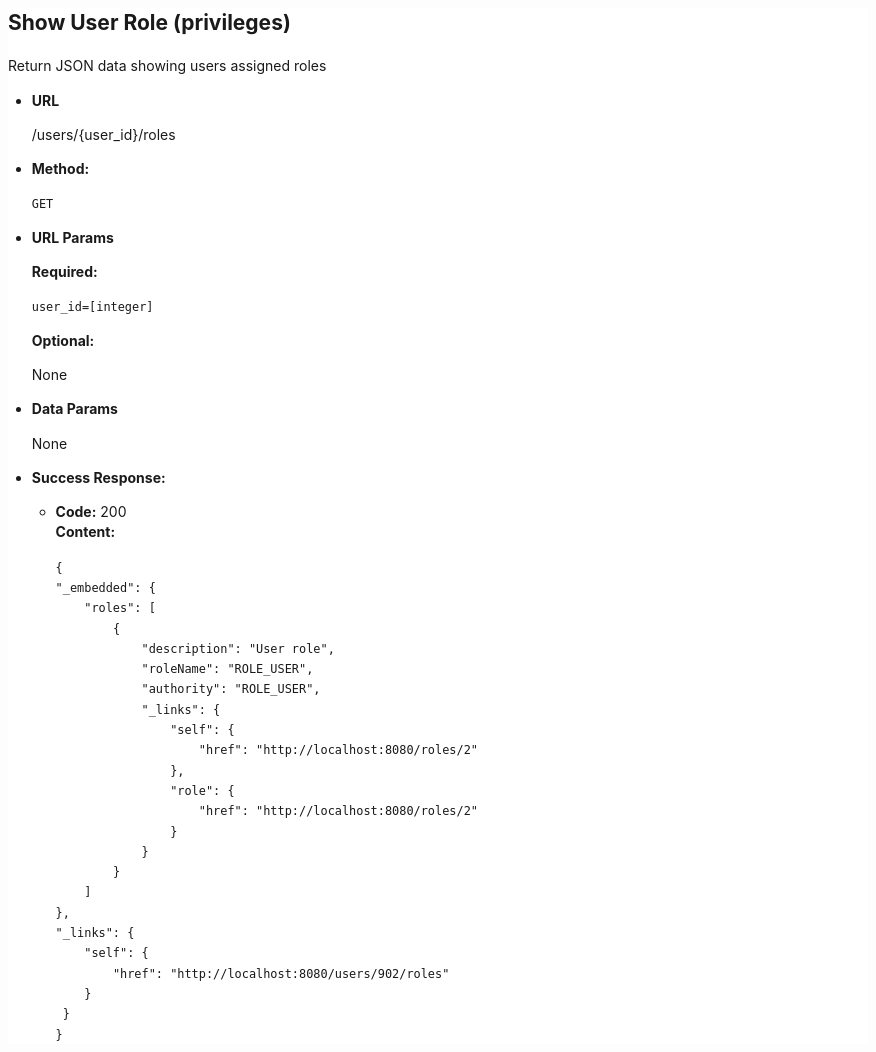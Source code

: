  
**Show User Role (privileges)**
----
  Return JSON data showing users assigned roles

* **URL**

  /users/{user_id}/roles

* **Method:**

  `GET`
  
*  **URL Params**

   **Required:**
 
   `user_id=[integer]`

   **Optional:**
 
   None

* **Data Params**

  None

* **Success Response:**

  * **Code:** 200 <br />
    **Content:** 
    ```
    {
    "_embedded": {
        "roles": [
            {
                "description": "User role",
                "roleName": "ROLE_USER",
                "authority": "ROLE_USER",
                "_links": {
                    "self": {
                        "href": "http://localhost:8080/roles/2"
                    },
                    "role": {
                        "href": "http://localhost:8080/roles/2"
                    }
                }
            }
        ]
    },
    "_links": {
        "self": {
            "href": "http://localhost:8080/users/902/roles"
        }
     }
    }
    ```
 